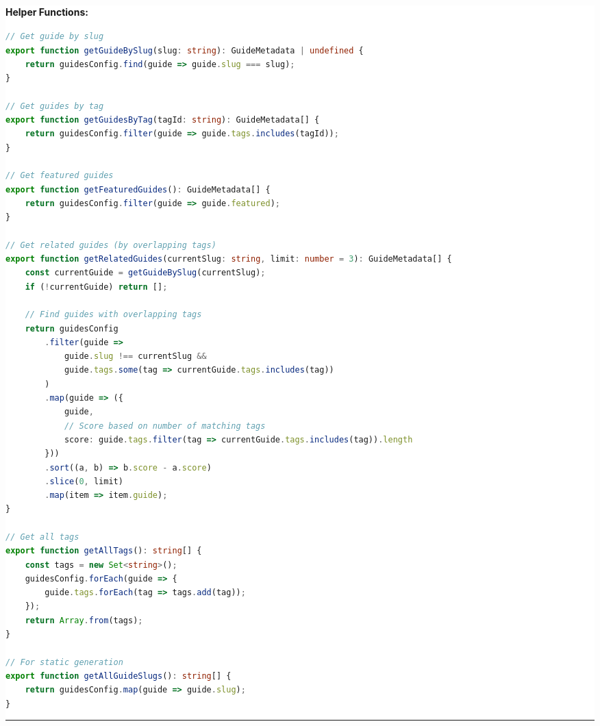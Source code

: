 **Helper Functions:**
```typescript
// Get guide by slug
export function getGuideBySlug(slug: string): GuideMetadata | undefined {
    return guidesConfig.find(guide => guide.slug === slug);
}

// Get guides by tag
export function getGuidesByTag(tagId: string): GuideMetadata[] {
    return guidesConfig.filter(guide => guide.tags.includes(tagId));
}

// Get featured guides
export function getFeaturedGuides(): GuideMetadata[] {
    return guidesConfig.filter(guide => guide.featured);
}

// Get related guides (by overlapping tags)
export function getRelatedGuides(currentSlug: string, limit: number = 3): GuideMetadata[] {
    const currentGuide = getGuideBySlug(currentSlug);
    if (!currentGuide) return [];

    // Find guides with overlapping tags
    return guidesConfig
        .filter(guide =>
            guide.slug !== currentSlug &&
            guide.tags.some(tag => currentGuide.tags.includes(tag))
        )
        .map(guide => ({
            guide,
            // Score based on number of matching tags
            score: guide.tags.filter(tag => currentGuide.tags.includes(tag)).length
        }))
        .sort((a, b) => b.score - a.score)
        .slice(0, limit)
        .map(item => item.guide);
}

// Get all tags
export function getAllTags(): string[] {
    const tags = new Set<string>();
    guidesConfig.forEach(guide => {
        guide.tags.forEach(tag => tags.add(tag));
    });
    return Array.from(tags);
}

// For static generation
export function getAllGuideSlugs(): string[] {
    return guidesConfig.map(guide => guide.slug);
}
```

---